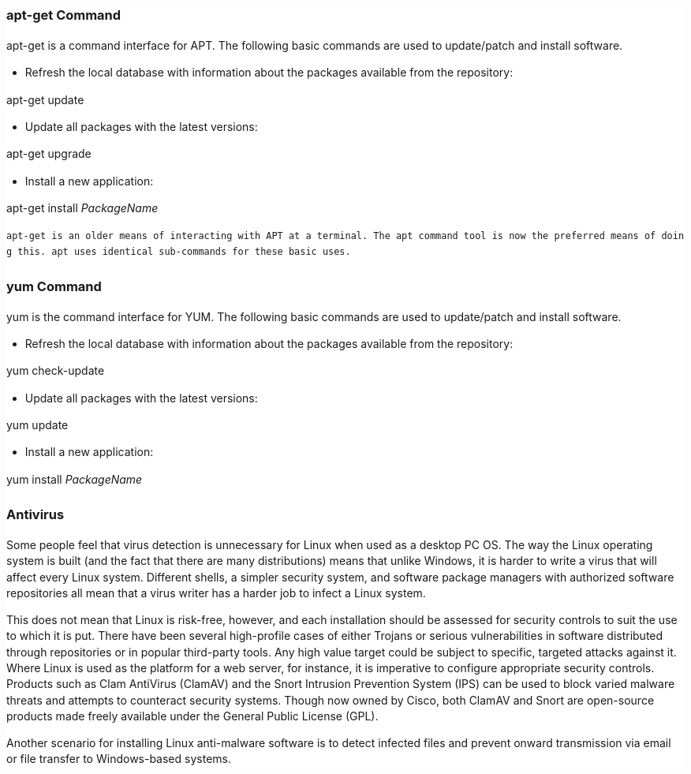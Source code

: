 ### apt-get Command

apt-get is a command interface for APT. The following basic commands are used to update/patch and install software.

- Refresh the local database with information about the packages available from the repository:

apt-get update

- Update all packages with the latest versions:

apt-get upgrade

- Install a new application:

apt-get install _PackageName_

	apt-get is an older means of interacting with APT at a terminal. The apt command tool is now the preferred means of doing this. apt uses identical sub-commands for these basic uses.

### yum Command

yum is the command interface for YUM. The following basic commands are used to update/patch and install software.

- Refresh the local database with information about the packages available from the repository:

yum check-update

- Update all packages with the latest versions:

yum update

- Install a new application:

yum install _PackageName_

### Antivirus

Some people feel that virus detection is unnecessary for Linux when used as a desktop PC OS. The way the Linux operating system is built (and the fact that there are many distributions) means that unlike Windows, it is harder to write a virus that will affect every Linux system. Different shells, a simpler security system, and software package managers with authorized software repositories all mean that a virus writer has a harder job to infect a Linux system.

This does not mean that Linux is risk-free, however, and each installation should be assessed for security controls to suit the use to which it is put. There have been several high-profile cases of either Trojans or serious vulnerabilities in software distributed through repositories or in popular third-party tools. Any high value target could be subject to specific, targeted attacks against it. Where Linux is used as the platform for a web server, for instance, it is imperative to configure appropriate security controls. Products such as Clam AntiVirus (ClamAV) and the Snort Intrusion Prevention System (IPS) can be used to block varied malware threats and attempts to counteract security systems. Though now owned by Cisco, both ClamAV and Snort are open-source products made freely available under the General Public License (GPL).

Another scenario for installing Linux anti-malware software is to detect infected files and prevent onward transmission via email or file transfer to Windows-based systems.
